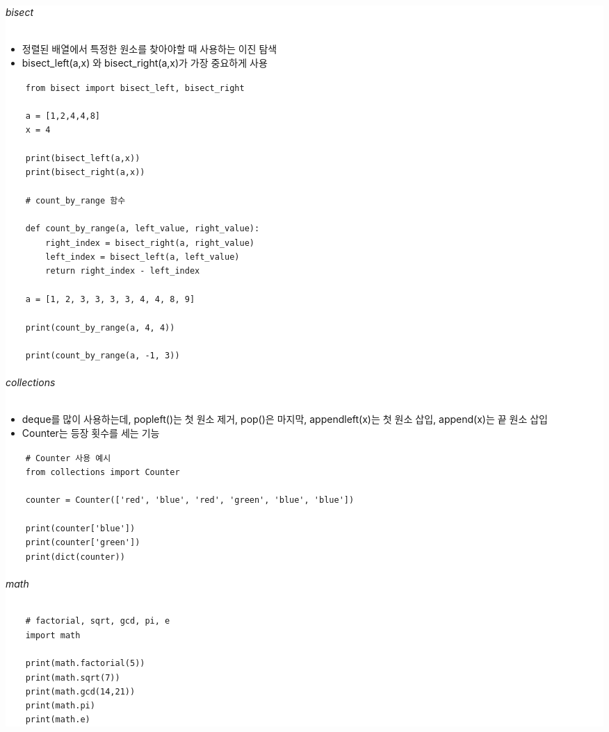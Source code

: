 ###### bisect
+ 정렬된 배열에서 특정한 원소를 찾아야할 때 사용하는 이진 탐색
+ bisect_left(a,x) 와 bisect_right(a,x)가 가장 중요하게 사용

```
    from bisect import bisect_left, bisect_right
    
    a = [1,2,4,4,8]
    x = 4
    
    print(bisect_left(a,x))
    print(bisect_right(a,x))
    
    # count_by_range 함수
    
    def count_by_range(a, left_value, right_value):
        right_index = bisect_right(a, right_value)
        left_index = bisect_left(a, left_value)
        return right_index - left_index
        
    a = [1, 2, 3, 3, 3, 3, 4, 4, 8, 9]
    
    print(count_by_range(a, 4, 4))
    
    print(count_by_range(a, -1, 3))
```

###### collections
+ deque를 많이 사용하는데, popleft()는 첫 원소 제거, pop()은 마지막, appendleft(x)는 첫 원소 삽입, append(x)는 끝 원소 삽입
+ Counter는 등장 횟수를 세는 기능


```
    # Counter 사용 예시
    from collections import Counter
    
    counter = Counter(['red', 'blue', 'red', 'green', 'blue', 'blue'])
    
    print(counter['blue'])
    print(counter['green'])
    print(dict(counter))
```

###### math

```
    # factorial, sqrt, gcd, pi, e
    import math
    
    print(math.factorial(5))
    print(math.sqrt(7))
    print(math.gcd(14,21))
    print(math.pi)
    print(math.e)
```
    


    

    


